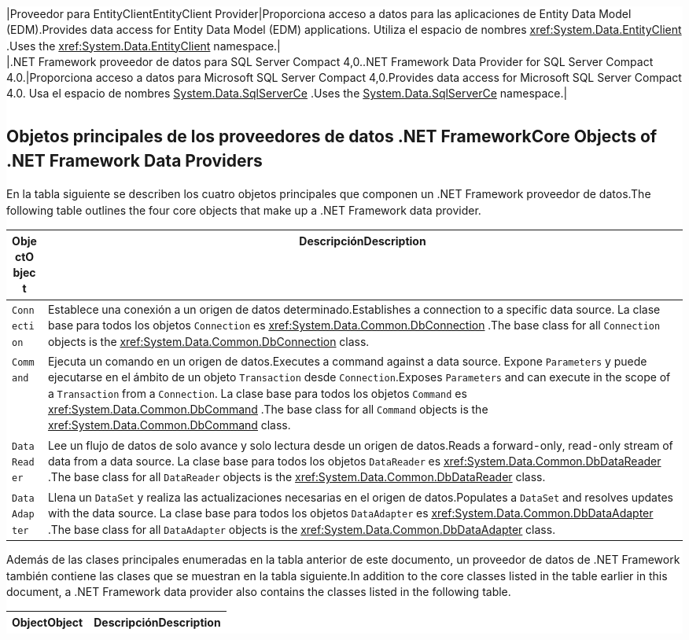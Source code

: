 |<span data-ttu-id="dc378-122">Proveedor para EntityClient</span><span class="sxs-lookup"><span data-stu-id="dc378-122">EntityClient Provider</span></span>|<span data-ttu-id="dc378-123">Proporciona acceso a datos para las aplicaciones de Entity Data Model (EDM).</span><span class="sxs-lookup"><span data-stu-id="dc378-123">Provides data access for Entity Data Model (EDM) applications.</span></span> <span data-ttu-id="dc378-124">Utiliza el espacio de nombres <xref:System.Data.EntityClient> .</span><span class="sxs-lookup"><span data-stu-id="dc378-124">Uses the <xref:System.Data.EntityClient> namespace.</span></span>|  
|<span data-ttu-id="dc378-125">.NET Framework proveedor de datos para SQL Server Compact 4,0.</span><span class="sxs-lookup"><span data-stu-id="dc378-125">.NET Framework Data Provider for SQL Server Compact 4.0.</span></span>|<span data-ttu-id="dc378-126">Proporciona acceso a datos para Microsoft SQL Server Compact 4,0.</span><span class="sxs-lookup"><span data-stu-id="dc378-126">Provides data access for Microsoft SQL Server Compact 4.0.</span></span> <span data-ttu-id="dc378-127">Usa el espacio de nombres [System.Data.SqlServerCe](/previous-versions/sql/compact/sql-server-compact-4.0/ec4st0e3(v=vs.100)) .</span><span class="sxs-lookup"><span data-stu-id="dc378-127">Uses the [System.Data.SqlServerCe](/previous-versions/sql/compact/sql-server-compact-4.0/ec4st0e3(v=vs.100)) namespace.</span></span>|  
  
## <a name="core-objects-of-net-framework-data-providers"></a><span data-ttu-id="dc378-128">Objetos principales de los proveedores de datos .NET Framework</span><span class="sxs-lookup"><span data-stu-id="dc378-128">Core Objects of .NET Framework Data Providers</span></span>  

 <span data-ttu-id="dc378-129">En la tabla siguiente se describen los cuatro objetos principales que componen un .NET Framework proveedor de datos.</span><span class="sxs-lookup"><span data-stu-id="dc378-129">The following table outlines the four core objects that make up a .NET Framework data provider.</span></span>  
  
|<span data-ttu-id="dc378-130">Object</span><span class="sxs-lookup"><span data-stu-id="dc378-130">Object</span></span>|<span data-ttu-id="dc378-131">Descripción</span><span class="sxs-lookup"><span data-stu-id="dc378-131">Description</span></span>|  
|------------|-----------------|  
|`Connection`|<span data-ttu-id="dc378-132">Establece una conexión a un origen de datos determinado.</span><span class="sxs-lookup"><span data-stu-id="dc378-132">Establishes a connection to a specific data source.</span></span> <span data-ttu-id="dc378-133">La clase base para todos los objetos `Connection` es <xref:System.Data.Common.DbConnection> .</span><span class="sxs-lookup"><span data-stu-id="dc378-133">The base class for all `Connection` objects is the <xref:System.Data.Common.DbConnection> class.</span></span>|  
|`Command`|<span data-ttu-id="dc378-134">Ejecuta un comando en un origen de datos.</span><span class="sxs-lookup"><span data-stu-id="dc378-134">Executes a command against a data source.</span></span> <span data-ttu-id="dc378-135">Expone `Parameters` y puede ejecutarse en el ámbito de un objeto `Transaction` desde `Connection`.</span><span class="sxs-lookup"><span data-stu-id="dc378-135">Exposes `Parameters` and can execute in the scope of a `Transaction` from a `Connection`.</span></span> <span data-ttu-id="dc378-136">La clase base para todos los objetos `Command` es <xref:System.Data.Common.DbCommand> .</span><span class="sxs-lookup"><span data-stu-id="dc378-136">The base class for all `Command` objects is the <xref:System.Data.Common.DbCommand> class.</span></span>|  
|`DataReader`|<span data-ttu-id="dc378-137">Lee un flujo de datos de solo avance y solo lectura desde un origen de datos.</span><span class="sxs-lookup"><span data-stu-id="dc378-137">Reads a forward-only, read-only stream of data from a data source.</span></span> <span data-ttu-id="dc378-138">La clase base para todos los objetos `DataReader` es <xref:System.Data.Common.DbDataReader> .</span><span class="sxs-lookup"><span data-stu-id="dc378-138">The base class for all `DataReader` objects is the <xref:System.Data.Common.DbDataReader> class.</span></span>|  
|`DataAdapter`|<span data-ttu-id="dc378-139">Llena un `DataSet` y realiza las actualizaciones necesarias en el origen de datos.</span><span class="sxs-lookup"><span data-stu-id="dc378-139">Populates a `DataSet` and resolves updates with the data source.</span></span> <span data-ttu-id="dc378-140">La clase base para todos los objetos `DataAdapter` es <xref:System.Data.Common.DbDataAdapter> .</span><span class="sxs-lookup"><span data-stu-id="dc378-140">The base class for all `DataAdapter` objects is the <xref:System.Data.Common.DbDataAdapter> class.</span></span>|  
  
 <span data-ttu-id="dc378-141">Además de las clases principales enumeradas en la tabla anterior de este documento, un proveedor de datos de .NET Framework también contiene las clases que se muestran en la tabla siguiente.</span><span class="sxs-lookup"><span data-stu-id="dc378-141">In addition to the core classes listed in the table earlier in this document, a .NET Framework data provider also contains the classes listed in the following table.</span></span>  
  
|<span data-ttu-id="dc378-142">Object</span><span class="sxs-lookup"><span data-stu-id="dc378-142">Object</span></span>|<span data-ttu-id="dc378-143">Descripción</span><span class="sxs-lookup"><span data-stu-id="dc378-143">Description</span></span>|  
|------------|-----------------|  